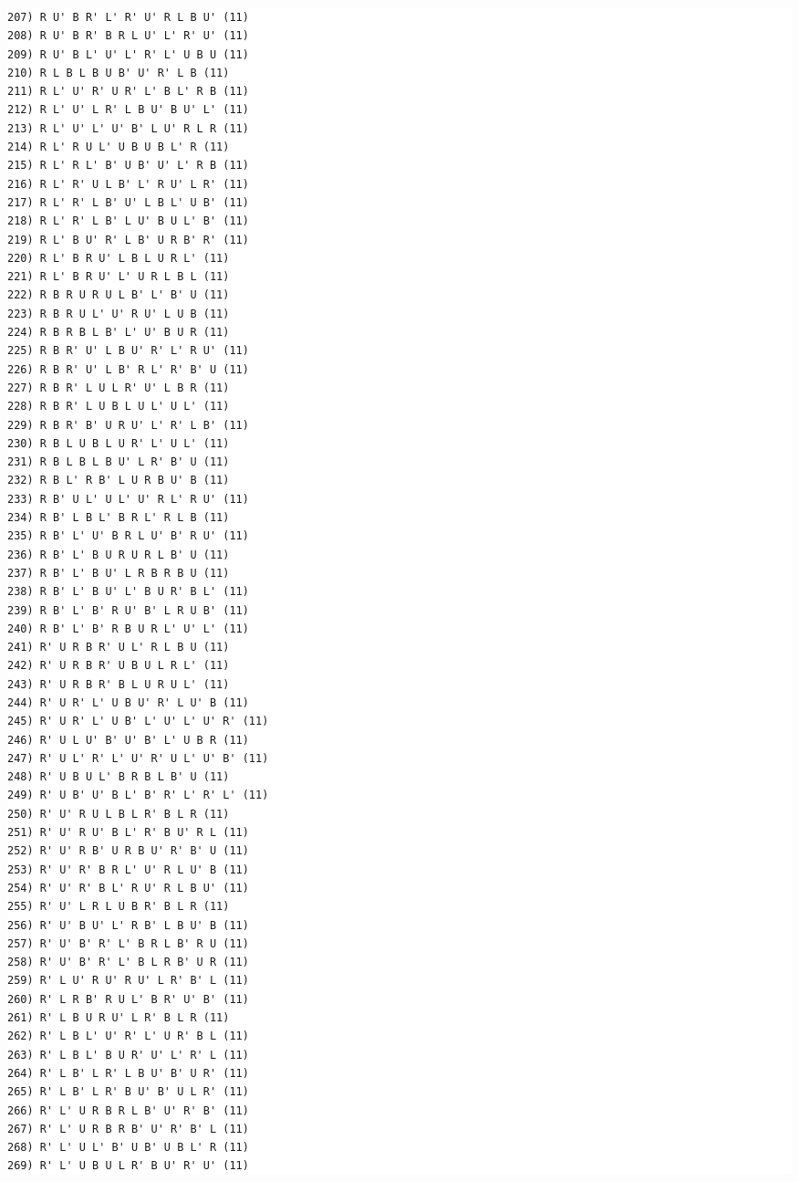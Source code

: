 ```
207) R U' B R' L' R' U' R L B U' (11)
208) R U' B R' B R L U' L' R' U' (11)
209) R U' B L' U' L' R' L' U B U (11)
210) R L B L B U B' U' R' L B (11)
211) R L' U' R' U R' L' B L' R B (11)
212) R L' U' L R' L B U' B U' L' (11)
213) R L' U' L' U' B' L U' R L R (11)
214) R L' R U L' U B U B L' R (11)
215) R L' R L' B' U B' U' L' R B (11)
216) R L' R' U L B' L' R U' L R' (11)
217) R L' R' L B' U' L B L' U B' (11)
218) R L' R' L B' L U' B U L' B' (11)
219) R L' B U' R' L B' U R B' R' (11)
220) R L' B R U' L B L U R L' (11)
221) R L' B R U' L' U R L B L (11)
222) R B R U R U L B' L' B' U (11)
223) R B R U L' U' R U' L U B (11)
224) R B R B L B' L' U' B U R (11)
225) R B R' U' L B U' R' L' R U' (11)
226) R B R' U' L B' R L' R' B' U (11)
227) R B R' L U L R' U' L B R (11)
228) R B R' L U B L U L' U L' (11)
229) R B R' B' U R U' L' R' L B' (11)
230) R B L U B L U R' L' U L' (11)
231) R B L B L B U' L R' B' U (11)
232) R B L' R B' L U R B U' B (11)
233) R B' U L' U L' U' R L' R U' (11)
234) R B' L B L' B R L' R L B (11)
235) R B' L' U' B R L U' B' R U' (11)
236) R B' L' B U R U R L B' U (11)
237) R B' L' B U' L R B R B U (11)
238) R B' L' B U' L' B U R' B L' (11)
239) R B' L' B' R U' B' L R U B' (11)
240) R B' L' B' R B U R L' U' L' (11)
241) R' U R B R' U L' R L B U (11)
242) R' U R B R' U B U L R L' (11)
243) R' U R B R' B L U R U L' (11)
244) R' U R' L' U B U' R' L U' B (11)
245) R' U R' L' U B' L' U' L' U' R' (11)
246) R' U L U' B' U' B' L' U B R (11)
247) R' U L' R' L' U' R' U L' U' B' (11)
248) R' U B U L' B R B L B' U (11)
249) R' U B' U' B L' B' R' L' R' L' (11)
250) R' U' R U L B L R' B L R (11)
251) R' U' R U' B L' R' B U' R L (11)
252) R' U' R B' U R B U' R' B' U (11)
253) R' U' R' B R L' U' R L U' B (11)
254) R' U' R' B L' R U' R L B U' (11)
255) R' U' L R L U B R' B L R (11)
256) R' U' B U' L' R B' L B U' B (11)
257) R' U' B' R' L' B R L B' R U (11)
258) R' U' B' R' L' B L R B' U R (11)
259) R' L U' R U' R U' L R' B' L (11)
260) R' L R B' R U L' B R' U' B' (11)
261) R' L B U R U' L R' B L R (11)
262) R' L B L' U' R' L' U R' B L (11)
263) R' L B L' B U R' U' L' R' L (11)
264) R' L B' L R' L B U' B' U R' (11)
265) R' L B' L R' B U' B' U L R' (11)
266) R' L' U R B R L B' U' R' B' (11)
267) R' L' U R B R B' U' R' B' L (11)
268) R' L' U L' B' U B' U B L' R (11)
269) R' L' U B U L R' B U' R' U' (11)
```